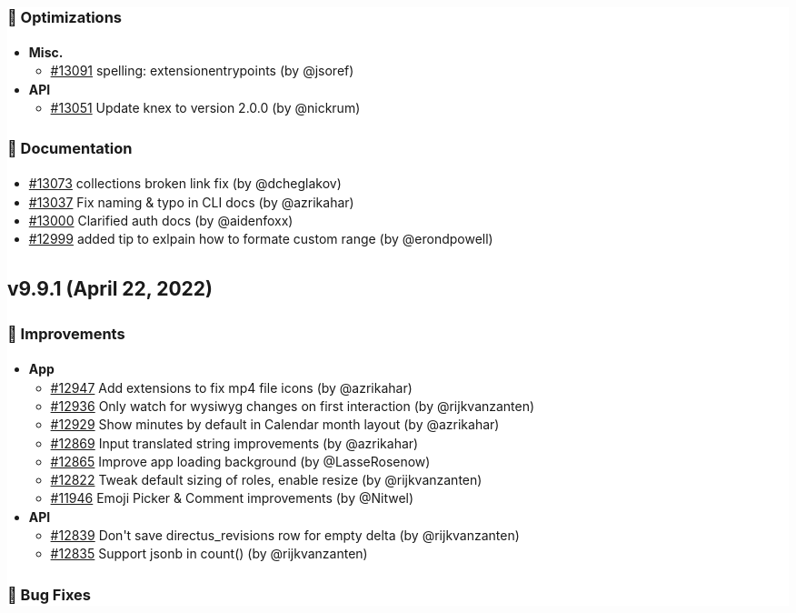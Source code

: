 ### :sponge: Optimizations

- **Misc.**
  - [#13091](https://github.com/directus/directus/pull/13091) spelling: extensionentrypoints (by @jsoref)
- **API**
  - [#13051](https://github.com/directus/directus/pull/13051) Update knex to version 2.0.0 (by @nickrum)

### :memo: Documentation

- [#13073](https://github.com/directus/directus/pull/13073) collections broken link fix (by @dcheglakov)
- [#13037](https://github.com/directus/directus/pull/13037) Fix naming & typo in CLI docs (by @azrikahar)
- [#13000](https://github.com/directus/directus/pull/13000) Clarified auth docs (by @aidenfoxx)
- [#12999](https://github.com/directus/directus/pull/12999) added tip to exlpain how to formate custom range (by
  @erondpowell)

## v9.9.1 (April 22, 2022)

### :rocket: Improvements

- **App**
  - [#12947](https://github.com/directus/directus/pull/12947) Add extensions to fix mp4 file icons (by @azrikahar)
  - [#12936](https://github.com/directus/directus/pull/12936) Only watch for wysiwyg changes on first interaction (by
    @rijkvanzanten)
  - [#12929](https://github.com/directus/directus/pull/12929) Show minutes by default in Calendar month layout (by
    @azrikahar)
  - [#12869](https://github.com/directus/directus/pull/12869) Input translated string improvements (by @azrikahar)
  - [#12865](https://github.com/directus/directus/pull/12865) Improve app loading background (by @LasseRosenow)
  - [#12822](https://github.com/directus/directus/pull/12822) Tweak default sizing of roles, enable resize (by
    @rijkvanzanten)
  - [#11946](https://github.com/directus/directus/pull/11946) Emoji Picker & Comment improvements (by @Nitwel)
- **API**
  - [#12839](https://github.com/directus/directus/pull/12839) Don't save directus_revisions row for empty delta (by
    @rijkvanzanten)
  - [#12835](https://github.com/directus/directus/pull/12835) Support jsonb in count() (by @rijkvanzanten)

### :bug: Bug Fixes

